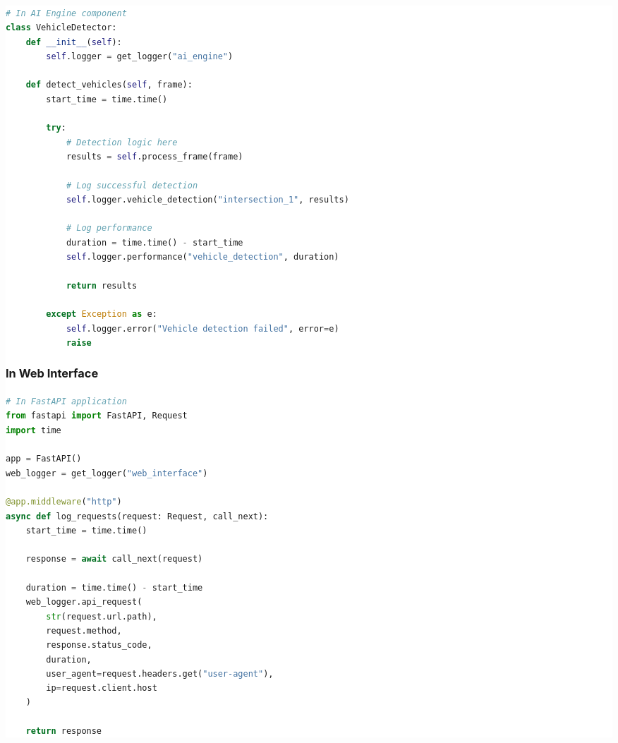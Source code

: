 ```python
# In AI Engine component
class VehicleDetector:
    def __init__(self):
        self.logger = get_logger("ai_engine")
    
    def detect_vehicles(self, frame):
        start_time = time.time()
        
        try:
            # Detection logic here
            results = self.process_frame(frame)
            
            # Log successful detection
            self.logger.vehicle_detection("intersection_1", results)
            
            # Log performance
            duration = time.time() - start_time
            self.logger.performance("vehicle_detection", duration)
            
            return results
            
        except Exception as e:
            self.logger.error("Vehicle detection failed", error=e)
            raise
```

### In Web Interface

```python
# In FastAPI application
from fastapi import FastAPI, Request
import time

app = FastAPI()
web_logger = get_logger("web_interface")

@app.middleware("http")
async def log_requests(request: Request, call_next):
    start_time = time.time()
    
    response = await call_next(request)
    
    duration = time.time() - start_time
    web_logger.api_request(
        str(request.url.path),
        request.method,
        response.status_code,
        duration,
        user_agent=request.headers.get("user-agent"),
        ip=request.client.host
    )
    
    return response
```
